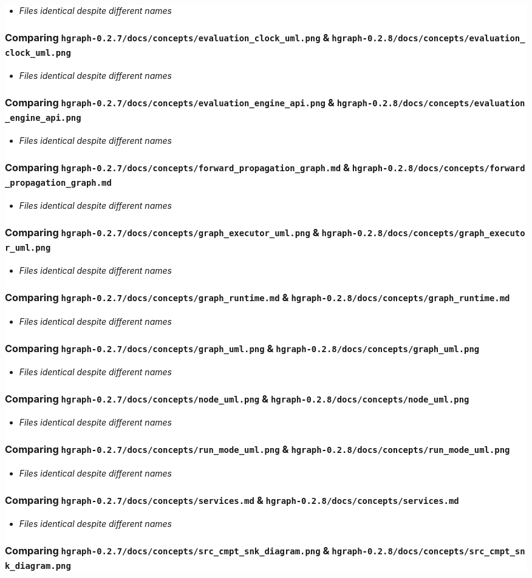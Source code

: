  * *Files identical despite different names*

### Comparing `hgraph-0.2.7/docs/concepts/evaluation_clock_uml.png` & `hgraph-0.2.8/docs/concepts/evaluation_clock_uml.png`

 * *Files identical despite different names*

### Comparing `hgraph-0.2.7/docs/concepts/evaluation_engine_api.png` & `hgraph-0.2.8/docs/concepts/evaluation_engine_api.png`

 * *Files identical despite different names*

### Comparing `hgraph-0.2.7/docs/concepts/forward_propagation_graph.md` & `hgraph-0.2.8/docs/concepts/forward_propagation_graph.md`

 * *Files identical despite different names*

### Comparing `hgraph-0.2.7/docs/concepts/graph_executor_uml.png` & `hgraph-0.2.8/docs/concepts/graph_executor_uml.png`

 * *Files identical despite different names*

### Comparing `hgraph-0.2.7/docs/concepts/graph_runtime.md` & `hgraph-0.2.8/docs/concepts/graph_runtime.md`

 * *Files identical despite different names*

### Comparing `hgraph-0.2.7/docs/concepts/graph_uml.png` & `hgraph-0.2.8/docs/concepts/graph_uml.png`

 * *Files identical despite different names*

### Comparing `hgraph-0.2.7/docs/concepts/node_uml.png` & `hgraph-0.2.8/docs/concepts/node_uml.png`

 * *Files identical despite different names*

### Comparing `hgraph-0.2.7/docs/concepts/run_mode_uml.png` & `hgraph-0.2.8/docs/concepts/run_mode_uml.png`

 * *Files identical despite different names*

### Comparing `hgraph-0.2.7/docs/concepts/services.md` & `hgraph-0.2.8/docs/concepts/services.md`

 * *Files identical despite different names*

### Comparing `hgraph-0.2.7/docs/concepts/src_cmpt_snk_diagram.png` & `hgraph-0.2.8/docs/concepts/src_cmpt_snk_diagram.png`
